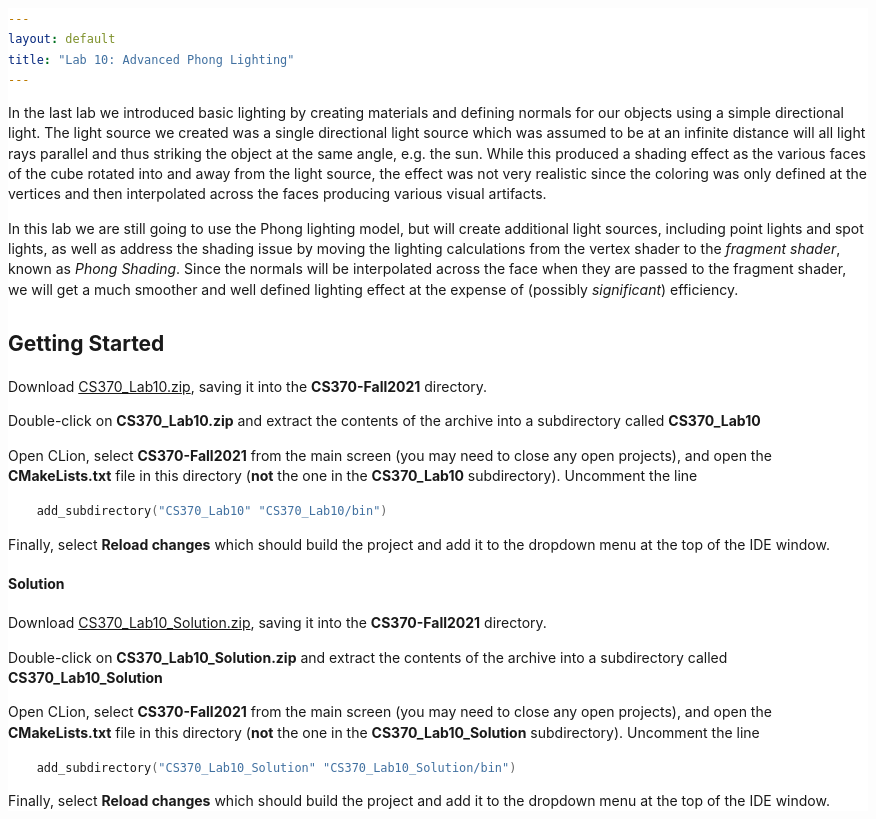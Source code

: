 ```yaml
---
layout: default
title: "Lab 10: Advanced Phong Lighting"
---
```


In the last lab we introduced basic lighting by creating materials and defining normals for our objects using a simple directional light. The light source we created was a single directional light source which was assumed to be at an infinite distance will all light rays parallel and thus striking the object at the same angle, e.g. the sun. While this produced a shading effect as the various faces of the cube rotated into and away from the light source, the effect was not very realistic since the coloring was only defined at the vertices and then interpolated across the faces producing various visual artifacts.

In this lab we are still going to use the Phong lighting model, but will create additional light sources, including point lights and spot lights, as well as address the shading issue by moving the lighting calculations from the vertex shader to the *fragment shader*, known as *Phong Shading*. Since the normals will be interpolated across the face when they are passed to the fragment shader, we will get a much smoother and well defined lighting effect at the expense of (possibly *significant*) efficiency.

## Getting Started

Download [CS370\_Lab10.zip](src/CS370_Lab10.zip), saving it into the **CS370-Fall2021** directory.

Double-click on **CS370\_Lab10.zip** and extract the contents of the archive into a subdirectory called **CS370\_Lab10**

Open CLion, select **CS370-Fall2021** from the main screen (you may need to close any open projects), and open the **CMakeLists.txt** file in this directory (**not** the one in the **CS370\_Lab10** subdirectory). Uncomment the line

```cpp
	add_subdirectory("CS370_Lab10" "CS370_Lab10/bin")
```

Finally, select **Reload changes** which should build the project and add it to the dropdown menu at the top of the IDE window.

#### Solution

Download [CS370\_Lab10\_Solution.zip](sol/CS370_Lab10_Solution.zip), saving it into the **CS370-Fall2021** directory.

Double-click on **CS370\_Lab10\_Solution.zip** and extract the contents of the archive into a subdirectory called **CS370\_Lab10\_Solution**

Open CLion, select **CS370-Fall2021** from the main screen (you may need to close any open projects), and open the **CMakeLists.txt** file in this directory (**not** the one in the **CS370\_Lab10\_Solution** subdirectory). Uncomment the line

```cpp
	add_subdirectory("CS370_Lab10_Solution" "CS370_Lab10_Solution/bin")
```

Finally, select **Reload changes** which should build the project and add it to the dropdown menu at the top of the IDE window.

